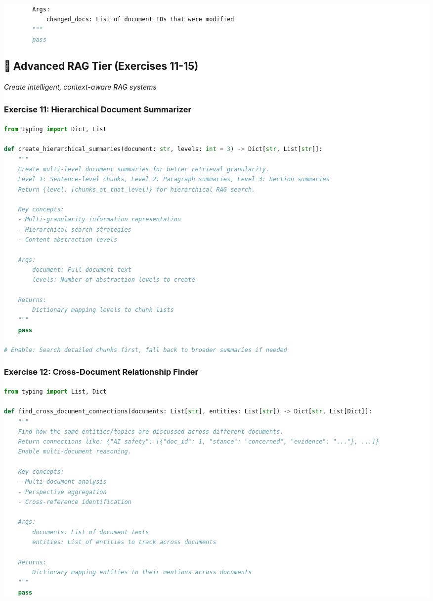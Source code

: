 ```python
        Args:
            changed_docs: List of document IDs that were modified
        """
        pass
```

## 🚀 Advanced RAG Tier (Exercises 11-15)
*Create intelligent, context-aware RAG systems*

### Exercise 11: Hierarchical Document Summarizer
```python
from typing import Dict, List

def create_hierarchical_summaries(document: str, levels: int = 3) -> Dict[str, List[str]]:
    """
    Create multi-level document summaries for better retrieval granularity.
    Level 1: Sentence-level chunks, Level 2: Paragraph summaries, Level 3: Section summaries
    Return {level: [chunks_at_that_level]} for hierarchical RAG search.
    
    Key concepts:
    - Multi-granularity information representation
    - Hierarchical search strategies
    - Content abstraction levels
    
    Args:
        document: Full document text
        levels: Number of abstraction levels to create
    
    Returns:
        Dictionary mapping levels to chunk lists
    """
    pass

# Enable: Search detailed chunks first, fall back to broader summaries if needed
```

### Exercise 12: Cross-Document Relationship Finder
```python
from typing import List, Dict

def find_cross_document_connections(documents: List[str], entities: List[str]) -> Dict[str, List[Dict]]:
    """
    Find how the same entities/topics are discussed across different documents.
    Return connections like: {"AI safety": [{"doc_id": 1, "stance": "concerned", "evidence": "..."}, ...]}
    Enable multi-document reasoning.
    
    Key concepts:
    - Multi-document analysis
    - Perspective aggregation
    - Cross-reference identification
    
    Args:
        documents: List of document texts
        entities: List of entities to track across documents
    
    Returns:
        Dictionary mapping entities to their mentions across documents
    """
    pass

```